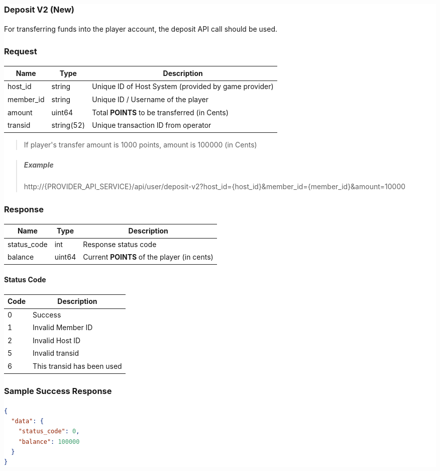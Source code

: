 

### Deposit V2 (New)

For transferring funds into the player account, the deposit API call should be used.



### Request

| Name      | Type       | Description                                          |
| --------- | ---------- | ---------------------------------------------------- |
| host_id   | string     | Unique ID of Host System (provided by game provider) |
| member_id | string     | Unique ID / Username of the player                   |
| amount    | uint64     | Total **POINTS** to be transferred (in Cents)        |
| transid   | string(52) | Unique transaction ID from operator                  |

> If player's transfer amount is 1000 points, amount is 100000 (in Cents)

> ##### Example
>
> http://{PROVIDER_API_SERVICE}/api/user/deposit-v2?host_id={host_id}&member_id={member_id}&amount=10000

### Response

| Name        | Type   | Description                                 |
| ----------- | ------ | ------------------------------------------- |
| status_code | int    | Response status code                        |
| balance     | uint64 | Current **POINTS** of the player (in cents) |

#### Status Code

| Code | Description                |
| ---- | -------------------------- |
| 0    | Success                    |
| 1    | Invalid Member ID          |
| 2    | Invalid Host ID            |
| 5    | Invalid transid            |
| 6    | This transid has been used |



### Sample Success Response

```json
{
  "data": {
    "status_code": 0,
    "balance": 100000
  }
}
```
